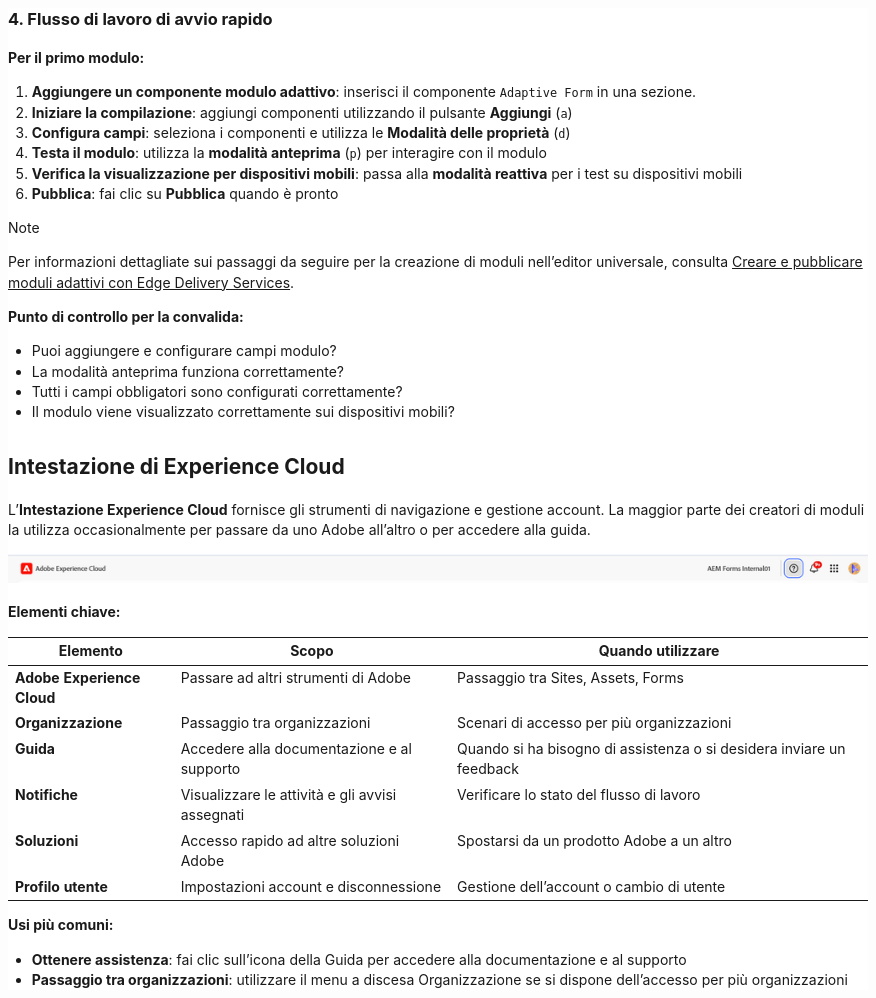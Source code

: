 ### **4. Flusso di lavoro di avvio rapido**

**Per il primo modulo:**

1. **Aggiungere un componente modulo adattivo**: inserisci il componente `Adaptive Form` in una sezione.
2. **Iniziare la compilazione**: aggiungi componenti utilizzando il pulsante **Aggiungi** (`a`)
3. **Configura campi**: seleziona i componenti e utilizza le **Modalità delle proprietà** (`d`)
4. **Testa il modulo**: utilizza la **modalità anteprima** (`p`) per interagire con il modulo
5. **Verifica la visualizzazione per dispositivi mobili**: passa alla **modalità reattiva** per i test su dispositivi mobili
6. **Pubblica**: fai clic su **Pubblica** quando è pronto

>[!NOTE]
>
> Per informazioni dettagliate sui passaggi da seguire per la creazione di moduli nell’editor universale, consulta [Creare e pubblicare moduli adattivi con Edge Delivery Services](/help/edge/docs/forms/universal-editor/create-forms.md).

**Punto di controllo per la convalida:**

- Puoi aggiungere e configurare campi modulo?
- La modalità anteprima funziona correttamente?
- Tutti i campi obbligatori sono configurati correttamente?
- Il modulo viene visualizzato correttamente sui dispositivi mobili?

## Intestazione di Experience Cloud

L’**Intestazione Experience Cloud** fornisce gli strumenti di navigazione e gestione account. La maggior parte dei creatori di moduli la utilizza occasionalmente per passare da uno Adobe all’altro o per accedere alla guida.

![Intestazione di Experience Cloud](/help/edge/docs/forms/universal-editor/assets/universal-editor-experience-manager-header.png)

**Elementi chiave:**

| **Elemento** | **Scopo** | **Quando utilizzare** |
|-------------|-------------|----------------|
| **Adobe Experience Cloud** | Passare ad altri strumenti di Adobe | Passaggio tra Sites, Assets, Forms |
| **Organizzazione** | Passaggio tra organizzazioni | Scenari di accesso per più organizzazioni |
| **Guida** | Accedere alla documentazione e al supporto | Quando si ha bisogno di assistenza o si desidera inviare un feedback |
| **Notifiche** | Visualizzare le attività e gli avvisi assegnati | Verificare lo stato del flusso di lavoro |
| **Soluzioni** | Accesso rapido ad altre soluzioni Adobe | Spostarsi da un prodotto Adobe a un altro |
| **Profilo utente** | Impostazioni account e disconnessione | Gestione dell’account o cambio di utente |

**Usi più comuni:**

- **Ottenere assistenza**: fai clic sull’icona della Guida per accedere alla documentazione e al supporto
- **Passaggio tra organizzazioni**: utilizzare il menu a discesa Organizzazione se si dispone dell’accesso per più organizzazioni
